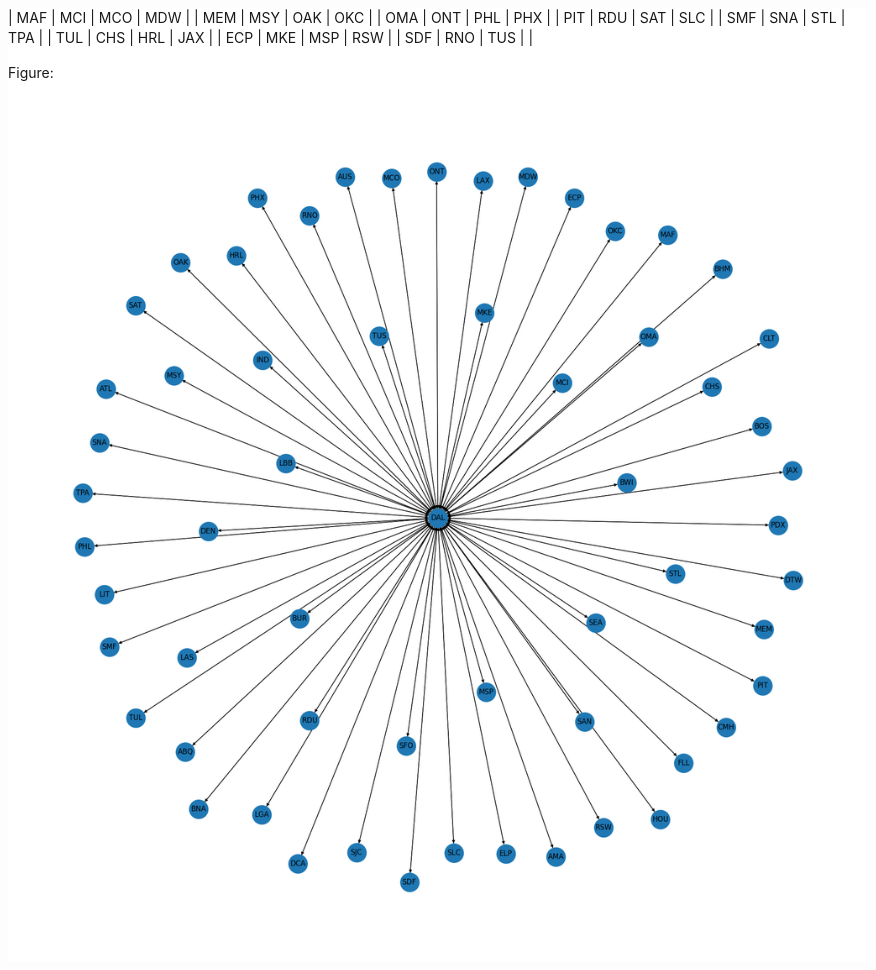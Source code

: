 | MAF      | MCI      | MCO      | MDW      |
| MEM      | MSY      | OAK      | OKC      |
| OMA      | ONT      | PHL      | PHX      |
| PIT      | RDU      | SAT      | SLC      |
| SMF      | SNA      | STL      | TPA      |
| TUL      | CHS      | HRL      | JAX      |
| ECP      | MKE      | MSP      | RSW      |
| SDF      | RNO      | TUS      |          |

Figure:

![DAL](./images/DAL.png)
